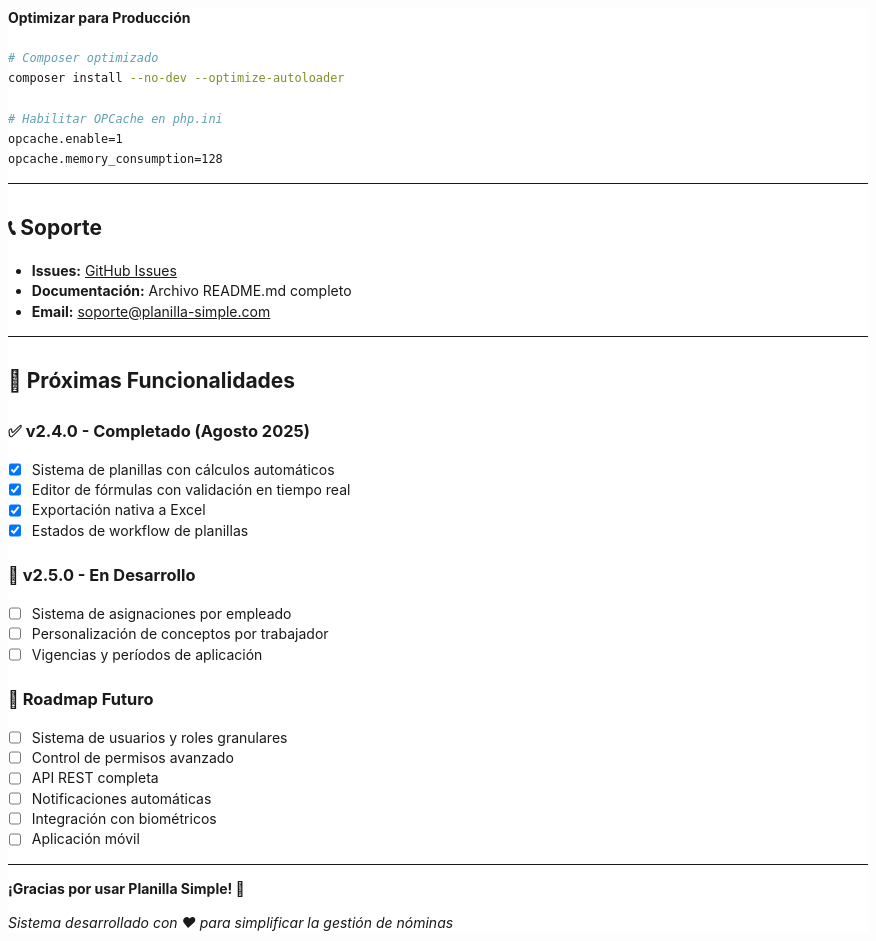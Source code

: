 #### Optimizar para Producción
```bash
# Composer optimizado
composer install --no-dev --optimize-autoloader

# Habilitar OPCache en php.ini
opcache.enable=1
opcache.memory_consumption=128
```

---

## 📞 Soporte

- **Issues:** [GitHub Issues](https://github.com/tu-usuario/planilla-simple/issues)
- **Documentación:** Archivo README.md completo
- **Email:** soporte@planilla-simple.com

---

## 🎯 Próximas Funcionalidades

### ✅ **v2.4.0 - Completado (Agosto 2025)**
- [x] Sistema de planillas con cálculos automáticos
- [x] Editor de fórmulas con validación en tiempo real  
- [x] Exportación nativa a Excel
- [x] Estados de workflow de planillas

### 🔄 **v2.5.0 - En Desarrollo**
- [ ] Sistema de asignaciones por empleado
- [ ] Personalización de conceptos por trabajador
- [ ] Vigencias y períodos de aplicación

### 📅 **Roadmap Futuro**
- [ ] Sistema de usuarios y roles granulares
- [ ] Control de permisos avanzado
- [ ] API REST completa
- [ ] Notificaciones automáticas
- [ ] Integración con biométricos
- [ ] Aplicación móvil

---

**¡Gracias por usar Planilla Simple! 🚀**

*Sistema desarrollado con ❤️ para simplificar la gestión de nóminas*
